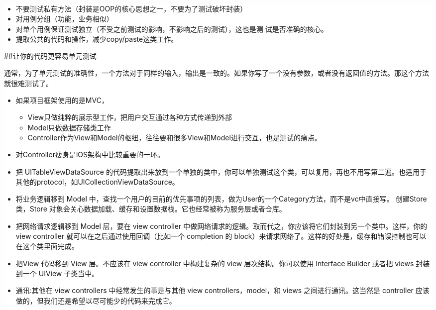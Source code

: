 * 不要测试私有方法（封装是OOP的核心思想之一，不要为了测试破坏封装）
* 对用例分组（功能，业务相似）
* 对单个用例保证测试独立（不受之前测试的影响，不影响之后的测试），这也是测
试是否准确的核心。
* 提取公共的代码和操作，减少copy/paste这类工作。




##让你的代码更容易单元测试

通常，为了单元测试的准确性，一个方法对于同样的输入，输出是一致的。如果你写了一个没有参数，或者没有返回值的方法。那这个方法就很难测试了。

* 如果项目框架使用的是MVC，
	* View只做纯粹的展示型工作，把用户交互通过各种方式传递到外部
	* Model只做数据存储类工作
	* Controller作为View和Model的枢纽，往往要和很多View和Model进行交互，也是测试的痛点。

* 对Controller瘦身是iOS架构中比较重要的一环。

* 把 UITableViewDataSource 的代码提取出来放到一个单独的类中，你可以单独测试这个类，可以复用，再也不用写第二遍。也适用于其他的protocol，如UICollectionViewDataSource。

* 将业务逻辑移到 Model 中，查找一个用户的目前的优先事项的列表，做为User的一个Category方法，而不是vc中直接写。
创建Store类，Store 对象会关心数据加载、缓存和设置数据栈。它也经常被称为服务层或者仓库。

* 把网络请求逻辑移到 Model 层，要在 view controller 中做网络请求的逻辑。取而代之，你应该将它们封装到另一个类中。这样，你的 view controller 就可以在之后通过使用回调（比如一个 completion 的 block）来请求网络了。这样的好处是，缓存和错误控制也可以在这个类里面完成。

* 把View 代码移到 View 层。不应该在 view controller 中构建复杂的 view 层次结构。你可以使用 Interface Builder 或者把 views 封装到一个 UIView 子类当中。

* 通讯:其他在 view controllers 中经常发生的事是与其他 view controllers，model，和 views 之间进行通讯。这当然是 controller 应该做的，但我们还是希望以尽可能少的代码来完成它。

